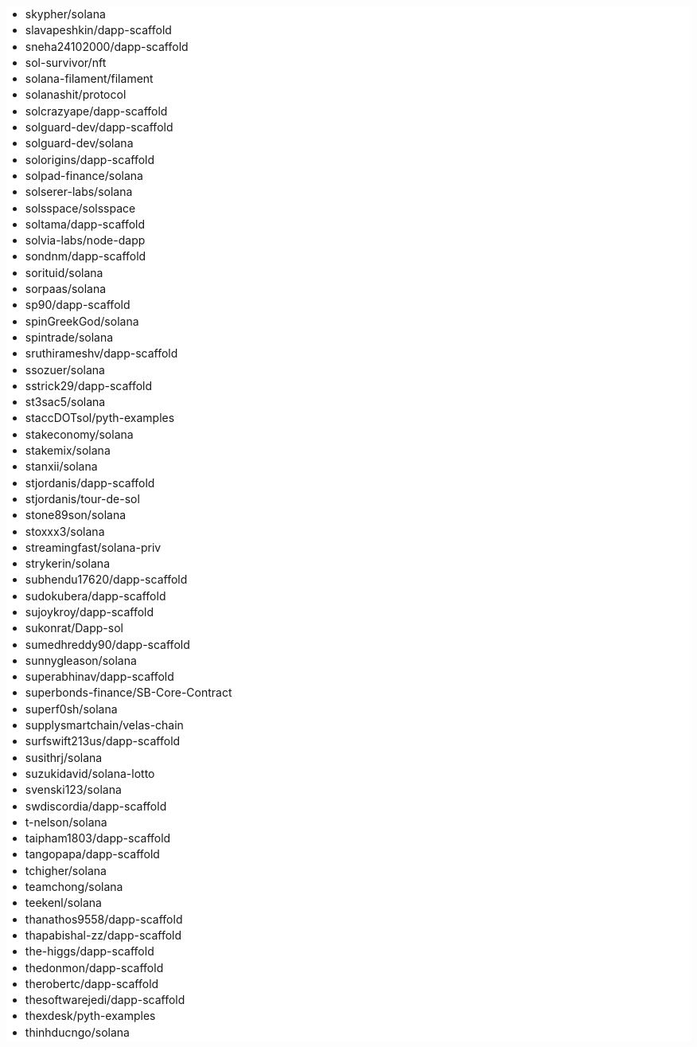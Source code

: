 - skypher/solana
- slavapeshkin/dapp-scaffold
- sneha24102000/dapp-scaffold
- sol-survivor/nft
- solana-filament/filament
- solanashit/protocol
- solcrazyape/dapp-scaffold
- solguard-dev/dapp-scaffold
- solguard-dev/solana
- solorigins/dapp-scaffold
- solpad-finance/solana
- solserer-labs/solana
- solsspace/solsspace
- soltama/dapp-scaffold
- solvia-labs/node-dapp
- sondnm/dapp-scaffold
- sorituid/solana
- sorpaas/solana
- sp90/dapp-scaffold
- spinGreekGod/solana
- spintrade/solana
- sruthirameshv/dapp-scaffold
- ssozuer/solana
- sstrick29/dapp-scaffold
- st3sac5/solana
- staccDOTsol/pyth-examples
- stakeconomy/solana
- stakemix/solana
- stanxii/solana
- stjordanis/dapp-scaffold
- stjordanis/tour-de-sol
- stone89son/solana
- stoxxx3/solana
- streamingfast/solana-priv
- strykerin/solana
- subhendu17620/dapp-scaffold
- sudokubera/dapp-scaffold
- sujoykroy/dapp-scaffold
- sukonrat/Dapp-sol
- sumedhreddy90/dapp-scaffold
- sunnygleason/solana
- superabhinav/dapp-scaffold
- superbonds-finance/SB-Core-Contract
- superf0sh/solana
- supplysmartchain/velas-chain
- surfswift213us/dapp-scaffold
- susithrj/solana
- suzukidavid/solana-lotto
- svenski123/solana
- swdiscordia/dapp-scaffold
- t-nelson/solana
- taipham1803/dapp-scaffold
- tangopapa/dapp-scaffold
- tchigher/solana
- teamchong/solana
- teekenl/solana
- thanathos9558/dapp-scaffold
- thapabishal-zz/dapp-scaffold
- the-higgs/dapp-scaffold
- thedonmon/dapp-scaffold
- therobertc/dapp-scaffold
- thesoftwarejedi/dapp-scaffold
- thexdesk/pyth-examples
- thinhducngo/solana